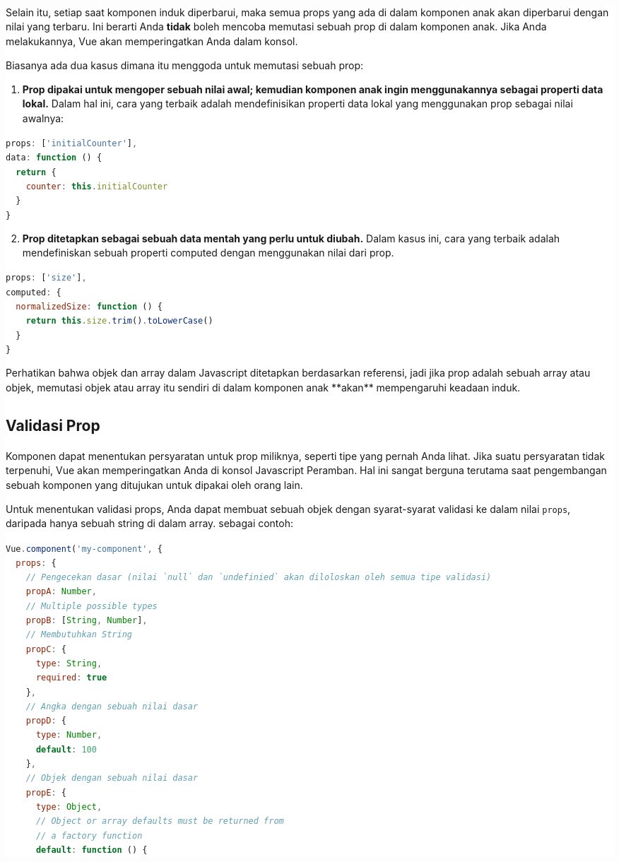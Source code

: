 Selain itu, setiap saat komponen induk diperbarui, maka semua props yang ada di dalam komponen anak akan diperbarui dengan nilai yang terbaru. Ini berarti Anda **tidak** boleh mencoba memutasi sebuah prop di dalam komponen anak. Jika Anda melakukannya, Vue akan memperingatkan Anda dalam konsol.

Biasanya ada dua kasus dimana itu menggoda untuk memutasi sebuah prop:

1. **Prop dipakai untuk mengoper sebuah nilai awal; kemudian komponen anak ingin menggunakannya sebagai properti data lokal.** Dalam hal ini, cara yang terbaik adalah mendefinisikan properti data lokal yang menggunakan prop sebagai nilai awalnya:

  ``` js
  props: ['initialCounter'],
  data: function () {
    return {
      counter: this.initialCounter
    }
  }
  ```

2. **Prop ditetapkan sebagai sebuah data mentah yang perlu untuk diubah.** Dalam kasus ini, cara yang terbaik adalah mendefiniskan sebuah properti computed dengan menggunakan nilai dari prop.

  ``` js
  props: ['size'],
  computed: {
    normalizedSize: function () {
      return this.size.trim().toLowerCase()
    }
  }
  ```

<p class="tip">Perhatikan bahwa objek dan array dalam Javascript ditetapkan berdasarkan referensi, jadi jika prop adalah sebuah array atau objek, memutasi objek atau array itu sendiri di dalam komponen anak **akan** mempengaruhi keadaan induk.</p>

## Validasi Prop

Komponen dapat menentukan persyaratan untuk prop miliknya, seperti tipe yang pernah Anda lihat. Jika suatu persyaratan tidak terpenuhi, Vue akan memperingatkan Anda di konsol Javascript Peramban. Hal ini sangat berguna terutama saat pengembangan sebuah komponen yang ditujukan untuk dipakai oleh orang lain.

Untuk menentukan validasi props, Anda dapat membuat sebuah objek dengan syarat-syarat validasi ke dalam nilai `props`, daripada hanya sebuah string di dalam array. sebagai contoh:

``` js
Vue.component('my-component', {
  props: {
    // Pengecekan dasar (nilai `null` dan `undefinied` akan diloloskan oleh semua tipe validasi)
    propA: Number,
    // Multiple possible types
    propB: [String, Number],
    // Membutuhkan String
    propC: {
      type: String,
      required: true
    },
    // Angka dengan sebuah nilai dasar
    propD: {
      type: Number,
      default: 100
    },
    // Objek dengan sebuah nilai dasar
    propE: {
      type: Object,
      // Object or array defaults must be returned from
      // a factory function
      default: function () {
```